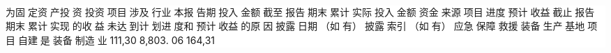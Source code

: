 为固
定资
产投
资
投资
项目
涉及
行业
本报
告期
投入
金额
截至
报告
期末
累计
实际
投入
金额
资金
来源
项目
进度
预计
收益
截止
报告
期末
累计
实现
的收
益
未达
到计
划进
度和
预计
收益
的原
因
披露
日期
（如
有）
披露
索引
（如
有）
应急
保障
救援
装备
生产
基地
项目
自建
是
装备
制造
业
111,30
8,803.
06
164,31